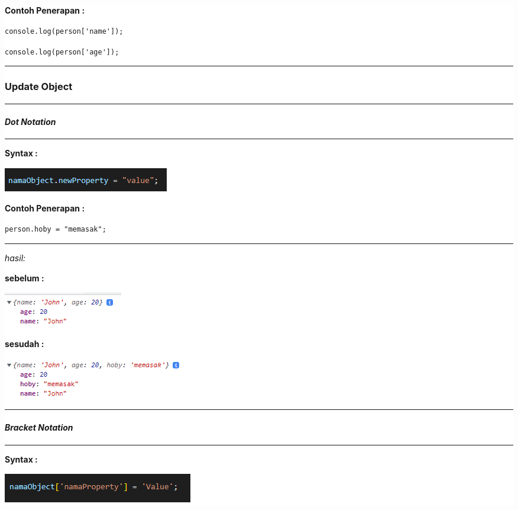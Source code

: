**Contoh Penerapan :**

`console.log(person['name']);`

`console.log(person['age']);`

---

### **Update Object**

---

#### *Dot Notation* 

---

**Syntax :**

![](img/object7.png)

**Contoh Penerapan :**

`person.hoby = "memasak";`

---

*hasil:*

**sebelum :**                      

![](img/object2.png)

**sesudah :**

![](img/object9.png)

---

#### *Bracket Notation*

---

**Syntax :**

![](img/object10.png)
